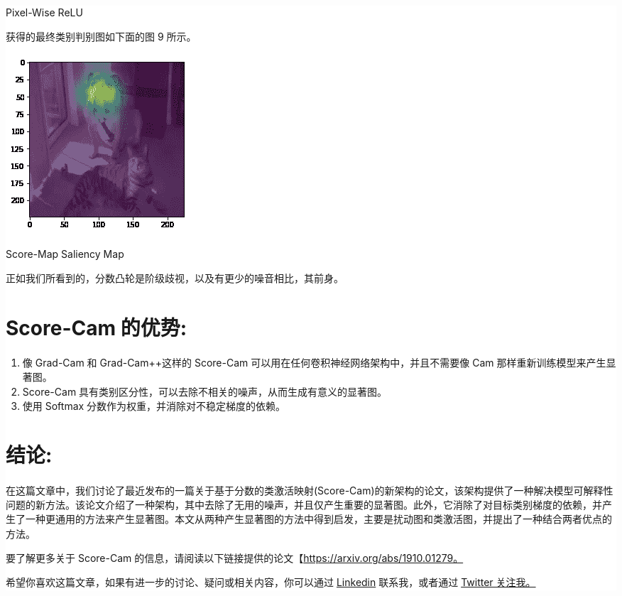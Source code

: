 Pixel-Wise ReLU

获得的最终类别判别图如下面的图 9 所示。

![](img/7e5297e47023cf4e5aa37da62f4e8dc5.png)

Score-Map Saliency Map

正如我们所看到的，分数凸轮是阶级歧视，以及有更少的噪音相比，其前身。

# Score-Cam 的优势:

1.  像 Grad-Cam 和 Grad-Cam++这样的 Score-Cam 可以用在任何卷积神经网络架构中，并且不需要像 Cam 那样重新训练模型来产生显著图。
2.  Score-Cam 具有类别区分性，可以去除不相关的噪声，从而生成有意义的显著图。
3.  使用 Softmax 分数作为权重，并消除对不稳定梯度的依赖。

# 结论:

在这篇文章中，我们讨论了最近发布的一篇关于基于分数的类激活映射(Score-Cam)的新架构的论文，该架构提供了一种解决模型可解释性问题的新方法。该论文介绍了一种架构，其中去除了无用的噪声，并且仅产生重要的显著图。此外，它消除了对目标类别梯度的依赖，并产生了一种更通用的方法来产生显著图。本文从两种产生显著图的方法中得到启发，主要是扰动图和类激活图，并提出了一种结合两者优点的方法。

要了解更多关于 Score-Cam 的信息，请阅读以下链接提供的论文【https://arxiv.org/abs/1910.01279。

希望你喜欢这篇文章，如果有进一步的讨论、疑问或相关内容，你可以通过 [Linkedin](https://www.linkedin.com/in/divyanshu-mishra-ai/) 联系我，或者通过 [Twitter 关注我。](https://twitter.com/Perceptron97)